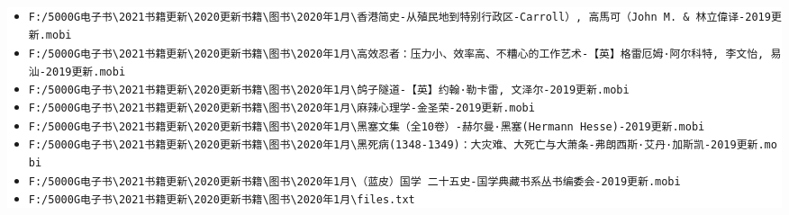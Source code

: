 - `F:/5000G电子书\2021书籍更新\2020更新书籍\图书\2020年1月\香港简史-从殖民地到特别行政区-Carroll）, 高馬可（John M. & 林立偉译-2019更新.mobi`
- `F:/5000G电子书\2021书籍更新\2020更新书籍\图书\2020年1月\高效忍者：压力小、效率高、不糟心的工作艺术-【英】格雷厄姆·阿尔科特, 李文怡, 易汕-2019更新.mobi`
- `F:/5000G电子书\2021书籍更新\2020更新书籍\图书\2020年1月\鸽子隧道-【英】约翰·勒卡雷, 文泽尔-2019更新.mobi`
- `F:/5000G电子书\2021书籍更新\2020更新书籍\图书\2020年1月\麻辣心理学-金圣荣-2019更新.mobi`
- `F:/5000G电子书\2021书籍更新\2020更新书籍\图书\2020年1月\黑塞文集（全10卷）-赫尔曼·黑塞(Hermann Hesse)-2019更新.mobi`
- `F:/5000G电子书\2021书籍更新\2020更新书籍\图书\2020年1月\黑死病(1348-1349)：大灾难、大死亡与大萧条-弗朗西斯·艾丹·加斯凯-2019更新.mobi`
- `F:/5000G电子书\2021书籍更新\2020更新书籍\图书\2020年1月\（蓝皮）国学 二十五史-国学典藏书系丛书编委会-2019更新.mobi`
- `F:/5000G电子书\2021书籍更新\2020更新书籍\图书\2020年1月\files.txt`
